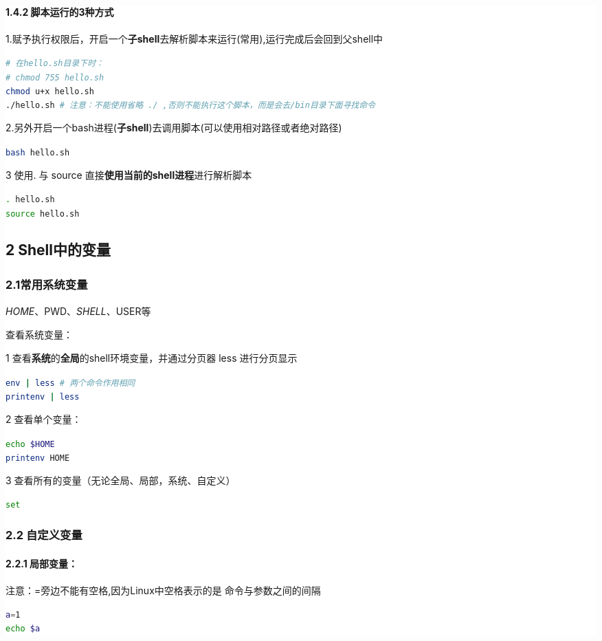 #### 1.4.2 脚本运行的3种方式

1.赋予执行权限后，开启一个**子shell**去解析脚本来运行(常用),运行完成后会回到父shell中

```sh
# 在hello.sh目录下时：
# chmod 755 hello.sh
chmod u+x hello.sh
./hello.sh # 注意：不能使用省略 ./ ,否则不能执行这个脚本，而是会去/bin目录下面寻找命令
```

2.另外开启一个bash进程(**子shell**)去调用脚本(可以使用相对路径或者绝对路径)

```sh
bash hello.sh
```

3 使用. 与 source 直接**使用当前的shell进程**进行解析脚本

~~~sh
. hello.sh
source hello.sh
~~~

## 2 Shell中的变量

### 2.1常用系统变量

$HOME、$PWD、$SHELL、$USER等

查看系统变量：

1 查看**系统**的**全局**的shell环境变量，并通过分页器 less 进行分页显示

~~~sh
env | less # 两个命令作用相同
printenv | less
~~~

2 查看单个变量：

~~~sh
echo $HOME
printenv HOME
~~~

3 查看所有的变量（无论全局、局部，系统、自定义）

~~~sh
set
~~~

### 2.2 自定义变量

#### 2.2.1 局部变量：

注意：=旁边不能有空格,因为Linux中空格表示的是 命令与参数之间的间隔

~~~sh
a=1
echo $a
~~~
